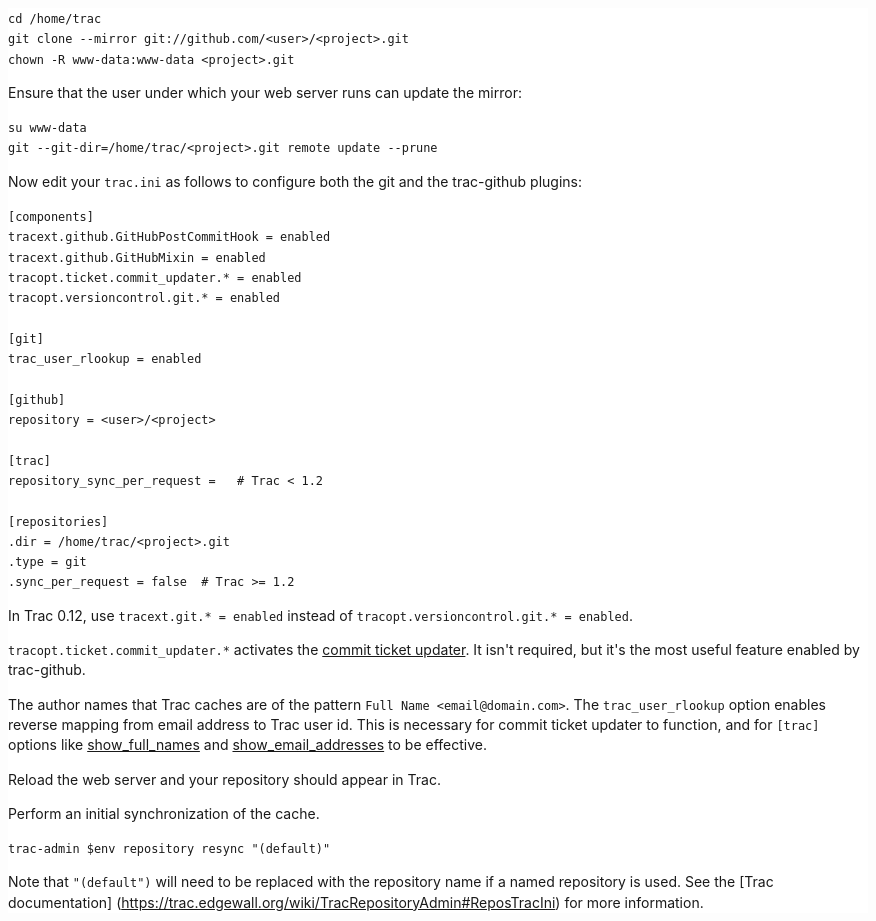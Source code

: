     cd /home/trac
    git clone --mirror git://github.com/<user>/<project>.git
    chown -R www-data:www-data <project>.git

Ensure that the user under which your web server runs can update the mirror:

    su www-data
    git --git-dir=/home/trac/<project>.git remote update --prune

Now edit your `trac.ini` as follows to configure both the git and the
trac-github plugins:

    [components]
    tracext.github.GitHubPostCommitHook = enabled
    tracext.github.GitHubMixin = enabled
    tracopt.ticket.commit_updater.* = enabled
    tracopt.versioncontrol.git.* = enabled

    [git]
    trac_user_rlookup = enabled

    [github]
    repository = <user>/<project>

    [trac]
    repository_sync_per_request =   # Trac < 1.2

    [repositories]
    .dir = /home/trac/<project>.git
    .type = git
    .sync_per_request = false  # Trac >= 1.2

In Trac 0.12, use `tracext.git.* = enabled` instead of
`tracopt.versioncontrol.git.* = enabled`.

`tracopt.ticket.commit_updater.*` activates the [commit ticket
updater](http://trac.edgewall.org/wiki/CommitTicketUpdater). It isn't
required, but it's the most useful feature enabled by trac-github.

The author names that Trac caches are of the pattern
`Full Name <email@domain.com>`. The `trac_user_rlookup` option enables
reverse mapping from email address to Trac user id. This is necessary
for commit ticket updater to function, and for `[trac]` options like
[show_full_names](https://trac.edgewall.org/wiki/TracIni#trac-show_full_names-option)
and
[show_email_addresses](https://trac.edgewall.org/wiki/TracIni#trac-show_email_addresses-option)
to be effective.

Reload the web server and your repository should appear in Trac.

Perform an initial synchronization of the cache.

    trac-admin $env repository resync "(default)"

Note that `"(default")` will need to be replaced with the repository
name if a named repository is used. See the [Trac documentation]
(https://trac.edgewall.org/wiki/TracRepositoryAdmin#ReposTracIni) 
for more information.
